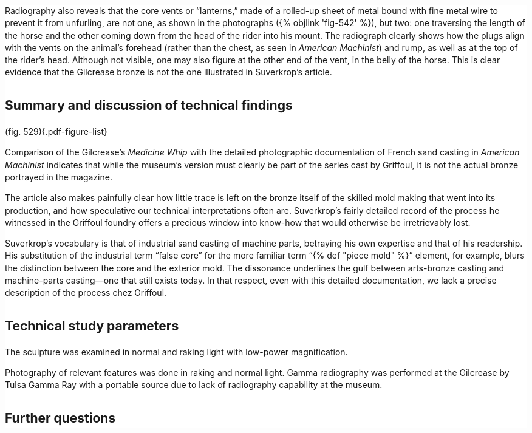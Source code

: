 </section>
<section class="slide ref" data-figure-id="fig-195" data-region="" data-annotation-ids="core-vents" data-on-scroll="true">

Radiography also reveals that the core vents or “lanterns,” made of a rolled-up sheet of metal bound with fine metal wire to prevent it from unfurling, are not one, as shown in the photographs ({% objlink 'fig-542' %}), but two: one traversing the length of the horse and the other coming down from the head of the rider into his mount. The radiograph clearly shows how the plugs align with the vents on the animal’s forehead (rather than the chest, as seen in *American Machinist*) and rump, as well as at the top of the rider’s head. Although not visible, one may also figure at the other end of the vent, in the belly of the horse. This is clear evidence that the Gilcrease bronze is not the one illustrated in Suverkrop’s article.

</section>
<section class="slide ref" data-figure-id="fig-529" data-region="" data-annotation-ids="" data-on-scroll="true">

## Summary and discussion of technical findings

(fig. 529){.pdf-figure-list}

Comparison of the Gilcrease’s *Medicine Whip* with the detailed photographic documentation of French sand casting in *American Machinist* indicates that while the museum’s version must clearly be part of the series cast by Griffoul, it is not the actual bronze portrayed in the magazine.

The article also makes painfully clear how little trace is left on the bronze itself of the skilled mold making that went into its production, and how speculative our technical interpretations often are. Suverkrop’s fairly detailed record of the process he witnessed in the Griffoul foundry offers a precious window into know-how that would otherwise be irretrievably lost.

Suverkrop’s vocabulary is that of industrial sand casting of machine parts, betraying his own expertise and that of his readership. His substitution of the industrial term “false core” for the more familiar term “{% def "piece mold" %}” element, for example, blurs the distinction between the core and the exterior mold. The dissonance underlines the gulf between arts-bronze casting and machine-parts casting—one that still exists today. In that respect, even with this detailed documentation, we lack a precise description of the process chez Griffoul.

</section>
<section class="slide ref" data-figure-id="fig-529" data-region="" data-annotation-ids="" data-on-scroll="true">

## Technical study parameters

The sculpture was examined in normal and raking light with low-power magnification.

Photography of relevant features was done in raking and normal light. Gamma radiography was performed at the Gilcrease by Tulsa Gamma Ray with a portable source due to lack of radiography capability at the museum.

</section>
<section class="slide ref" data-figure-id="fig-529" data-region="" data-annotation-ids="" data-on-scroll="true">

## Further questions
